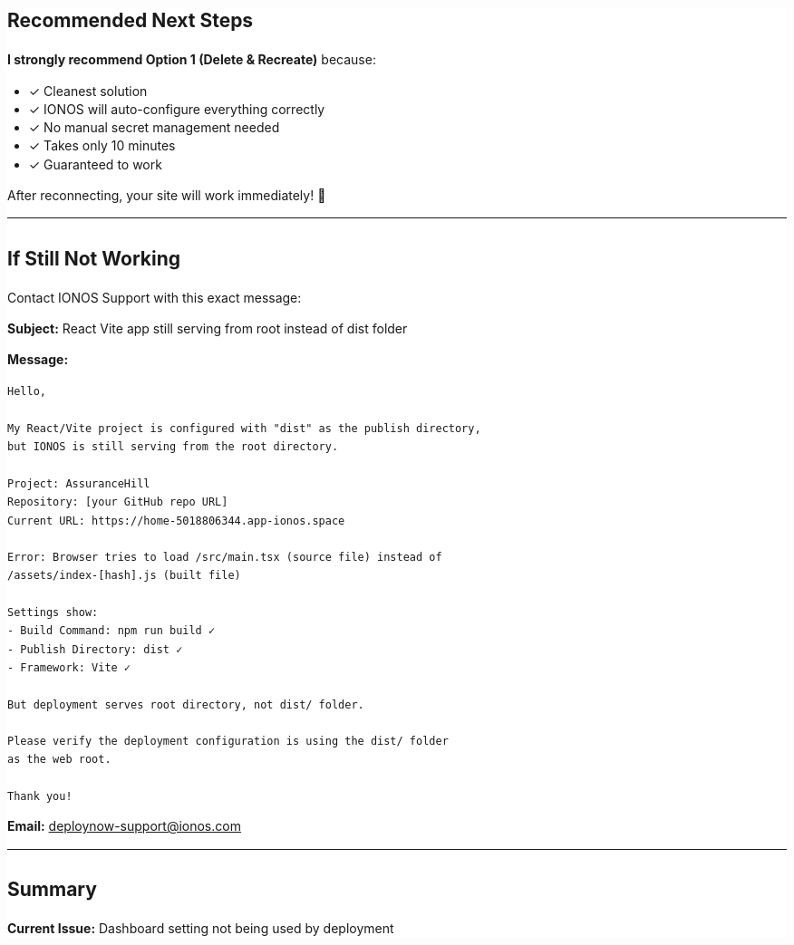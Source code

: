 ## Recommended Next Steps

**I strongly recommend Option 1 (Delete & Recreate)** because:
- ✓ Cleanest solution
- ✓ IONOS will auto-configure everything correctly
- ✓ No manual secret management needed
- ✓ Takes only 10 minutes
- ✓ Guaranteed to work

After reconnecting, your site will work immediately! 🚀

---

## If Still Not Working

Contact IONOS Support with this exact message:

**Subject:** React Vite app still serving from root instead of dist folder

**Message:**
```
Hello,

My React/Vite project is configured with "dist" as the publish directory, 
but IONOS is still serving from the root directory.

Project: AssuranceHill
Repository: [your GitHub repo URL]
Current URL: https://home-5018806344.app-ionos.space

Error: Browser tries to load /src/main.tsx (source file) instead of 
/assets/index-[hash].js (built file)

Settings show:
- Build Command: npm run build ✓
- Publish Directory: dist ✓
- Framework: Vite ✓

But deployment serves root directory, not dist/ folder.

Please verify the deployment configuration is using the dist/ folder 
as the web root.

Thank you!
```

**Email:** deploynow-support@ionos.com

---

## Summary

**Current Issue:** Dashboard setting not being used by deployment
